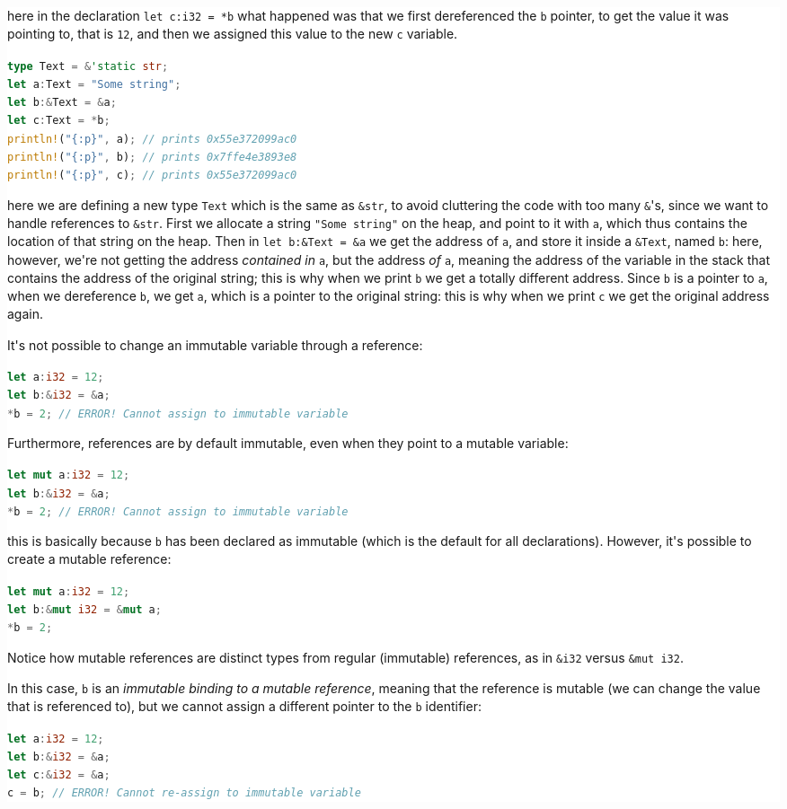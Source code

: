 here in the declaration `let c:i32 = *b` what happened was that we first dereferenced the `b` pointer, to get the value it was pointing to, that is `12`, and then we assigned this value to the new `c` variable.

```rust
type Text = &'static str;
let a:Text = "Some string";
let b:&Text = &a;
let c:Text = *b;
println!("{:p}", a); // prints 0x55e372099ac0
println!("{:p}", b); // prints 0x7ffe4e3893e8
println!("{:p}", c); // prints 0x55e372099ac0
```

here we are defining a new type `Text` which is the same as `&str`, to avoid cluttering the code with too many `&`'s, since we want to handle references to `&str`. First we allocate a string `"Some string"` on the heap, and point to it with `a`, which thus contains the location of that string on the heap. Then in `let b:&Text = &a` we get the address of `a`, and store it inside a `&Text`, named `b`: here, however, we're not getting the address *contained in* `a`, but the address *of* `a`, meaning the address of the variable in the stack that contains the address of the original string; this is why when we print `b` we get a totally different address. Since `b` is a pointer to `a`, when we dereference `b`, we get `a`, which is a pointer to the original string: this is why when we print `c` we get the original address again.

It's not possible to change an immutable variable through a reference:
```rust
let a:i32 = 12;
let b:&i32 = &a;
*b = 2; // ERROR! Cannot assign to immutable variable
```

Furthermore, references are by default immutable, even when they point to a mutable variable:
```rust
let mut a:i32 = 12;
let b:&i32 = &a;
*b = 2; // ERROR! Cannot assign to immutable variable
```

this is basically because `b` has been declared as immutable (which is the default for all declarations). However, it's possible to create a mutable reference:
```rust
let mut a:i32 = 12;
let b:&mut i32 = &mut a;
*b = 2;
```

Notice how mutable references are distinct types from regular (immutable) references, as in `&i32` versus `&mut i32`.

In this case, `b` is an *immutable binding to a mutable reference*, meaning that the reference is mutable (we can change the value that is referenced to), but we cannot assign a different pointer to the `b` identifier:
```rust
let a:i32 = 12;
let b:&i32 = &a;
let c:&i32 = &a;
c = b; // ERROR! Cannot re-assign to immutable variable
```
